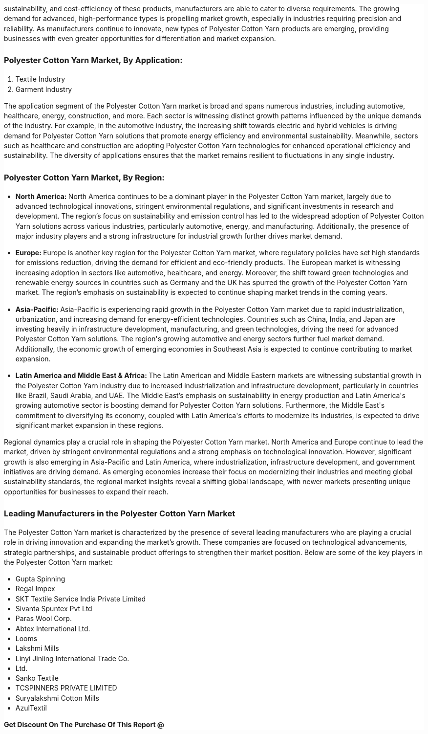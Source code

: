 sustainability, and cost-efficiency of these products, manufacturers are able to cater to diverse requirements. The growing demand for advanced, high-performance types is propelling market growth, especially in industries requiring precision and reliability. As manufacturers continue to innovate, new types of Polyester Cotton Yarn products are emerging, providing businesses with even greater opportunities for differentiation and market expansion.</p><h3>Polyester Cotton Yarn Market,&nbsp;By Application:</h3><ol><li>Textile Industry<li> Garment Industry</li></ol><p>The application segment of the Polyester Cotton Yarn market is broad and spans numerous industries, including automotive, healthcare, energy, construction, and more. Each sector is witnessing distinct growth patterns influenced by the unique demands of the industry. For example, in the automotive industry, the increasing shift towards electric and hybrid vehicles is driving demand for Polyester Cotton Yarn solutions that promote energy efficiency and environmental sustainability. Meanwhile, sectors such as healthcare and construction are adopting Polyester Cotton Yarn technologies for enhanced operational efficiency and sustainability. The diversity of applications ensures that the market remains resilient to fluctuations in any single industry.</p><h3>Polyester Cotton Yarn Market, By Region:</h3><ul><li><p><strong>North America:&nbsp;</strong>North America continues to be a dominant player in the Polyester Cotton Yarn market, largely due to advanced technological innovations, stringent environmental regulations, and significant investments in research and development. The region&rsquo;s focus on sustainability and emission control has led to the widespread adoption of Polyester Cotton Yarn solutions across various industries, particularly automotive, energy, and manufacturing. Additionally, the presence of major industry players and a strong infrastructure for industrial growth further drives market demand.</p></li><li><p><strong><strong>Europe:&nbsp;</strong></strong>Europe is another key region for the Polyester Cotton Yarn market, where regulatory policies have set high standards for emissions reduction, driving the demand for efficient and eco-friendly products. The European market is witnessing increasing adoption in sectors like automotive, healthcare, and energy. Moreover, the shift toward green technologies and renewable energy sources in countries such as Germany and the UK has spurred the growth of the Polyester Cotton Yarn market. The region&rsquo;s emphasis on sustainability is expected to continue shaping market trends in the coming years.</p></li><li><p><strong><strong>Asia-Pacific:&nbsp;</strong></strong>Asia-Pacific is experiencing rapid growth in the Polyester Cotton Yarn market due to rapid industrialization, urbanization, and increasing demand for energy-efficient technologies. Countries such as China, India, and Japan are investing heavily in infrastructure development, manufacturing, and green technologies, driving the need for advanced Polyester Cotton Yarn solutions. The region's growing automotive and energy sectors further fuel market demand. Additionally, the economic growth of emerging economies in Southeast Asia is expected to continue contributing to market expansion.</p></li><li><p><strong><strong>Latin America and Middle East &amp; Africa:&nbsp;</strong></strong>The Latin American and Middle Eastern markets are witnessing substantial growth in the Polyester Cotton Yarn industry due to increased industrialization and infrastructure development, particularly in countries like Brazil, Saudi Arabia, and UAE. The Middle East&rsquo;s emphasis on sustainability in energy production and Latin America's growing automotive sector is boosting demand for Polyester Cotton Yarn solutions. Furthermore, the Middle East's commitment to diversifying its economy, coupled with Latin America's efforts to modernize its industries, is expected to drive significant market expansion in these regions.</p></li></ul><p>Regional dynamics play a crucial role in shaping the Polyester Cotton Yarn market. North America and Europe continue to lead the market, driven by stringent environmental regulations and a strong emphasis on technological innovation. However, significant growth is also emerging in Asia-Pacific and Latin America, where industrialization, infrastructure development, and government initiatives are driving demand. As emerging economies increase their focus on modernizing their industries and meeting global sustainability standards, the regional market insights reveal a shifting global landscape, with newer markets presenting unique opportunities for businesses to expand their reach.</p><h3><strong>Leading Manufacturers in the Polyester Cotton Yarn Market</strong></h3><p>The Polyester Cotton Yarn market is characterized by the presence of several leading manufacturers who are playing a crucial role in driving innovation and expanding the market&rsquo;s growth. These companies are focused on technological advancements, strategic partnerships, and sustainable product offerings to strengthen their market position. Below are some of the key players in the Polyester Cotton Yarn market:</p></div><div class="article-main__content" data-test-id="publishing-text-block"><ul><li><span class="">Gupta Spinning<li> Regal Impex<li> SKT Textile Service India Private Limited<li> Sivanta Spuntex Pvt Ltd<li> Paras Wool Corp.<li> Abtex International Ltd.<li> Looms<li> Lakshmi Mills<li> Linyi Jinling International Trade Co.<li> Ltd.<li> Sanko Textile<li> TCSPINNERS PRIVATE LIMITED<li> Suryalakshmi Cotton Mills<li> AzulTextil</span></li></ul></div><div class="article-main__content" data-test-id="publishing-text-block"><p><span class="font-[700]"><strong>Get Discount On The Purchase Of This Report @</strong>